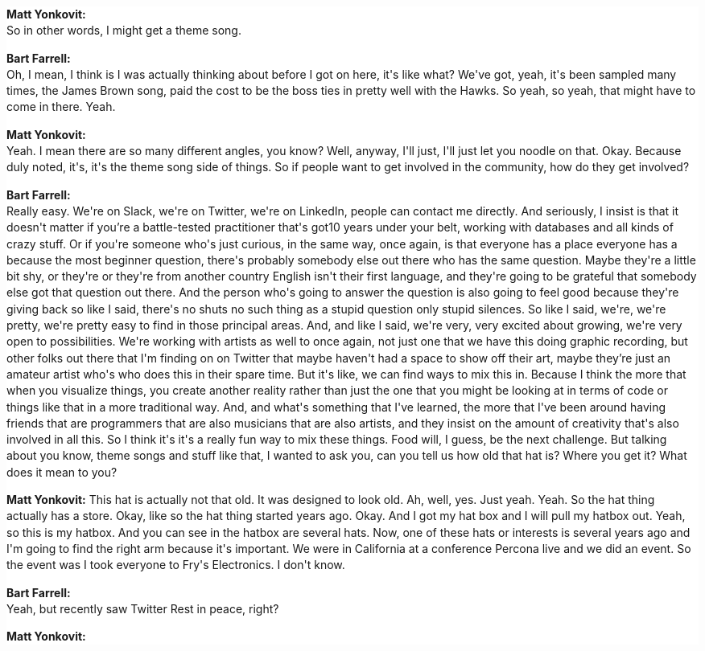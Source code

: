 **Matt Yonkovit:**  
So in other words, I might get a theme song.

**Bart Farrell:**    
Oh, I mean, I think is I was actually thinking about before I got on here, it's like what? We've got, yeah, it's been sampled many times, the James Brown song, paid the cost to be the boss ties in pretty well with the Hawks. So yeah, so yeah, that might have to come in there. Yeah.

**Matt Yonkovit:**  
Yeah. I mean there are so many different angles, you know? Well, anyway, I'll just, I'll just let you noodle on that. Okay. Because duly noted, it's, it's the theme song side of things. So if people want to get involved in the community, how do they get involved?

**Bart Farrell:**    
Really easy. We're on Slack, we're on Twitter, we're on LinkedIn, people can contact me directly. And seriously, I insist is that it doesn't matter if you’re a battle-tested practitioner that's got10 years under your belt, working with databases and all kinds of crazy stuff. Or if you're someone who's just curious, in the same way, once again, is that everyone has a place everyone has a because the most beginner question, there's probably somebody else out there who has the same question. Maybe they're a little bit shy, or they're or they're from another country English isn't their first language, and they're going to be grateful that somebody else got that question out there. And the person who's going to answer the question is also going to feel good because they're giving back so like I said, there's no shuts no such thing as a stupid question only stupid silences. So like I said, we're, we're pretty, we're pretty easy to find in those principal areas. And, and like I said, we're very, very excited about growing, we're very open to possibilities. We're working with artists as well to once again, not just one that we have this doing graphic recording, but other folks out there that I'm finding on on Twitter that maybe haven't had a space to show off their art, maybe they’re just an amateur artist who's who does this in their spare time. But it's like, we can find ways to mix this in. Because I think the more that when you visualize things, you create another reality rather than just the one that you might be looking at in terms of code or things like that in a more traditional way. And, and what's something that I've learned, the more that I've been around having friends that are programmers that are also musicians that are also artists, and they insist on the amount of creativity that's also involved in all this. So I think it's it's a really fun way to mix these things. Food will, I guess, be the next challenge. But talking about you know, theme songs and stuff like that, I wanted to ask you, can you tell us how old that hat is? Where you get it? What does it mean to you?

**Matt Yonkovit:** 
This hat is actually not that old. It was designed to look old. Ah, well, yes. Just yeah. Yeah. So the hat thing actually has a store. Okay, like so the hat thing started years ago. Okay. And I got my hat box and I will pull my hatbox out. Yeah, so this is my hatbox. And you can see in the hatbox are several hats. Now, one of these hats or interests is several years ago and I'm going to find the right arm because it's important. We were in California at a conference Percona live and we did an event. So the event was I took everyone to Fry's Electronics. I don't know.

**Bart Farrell:**  
Yeah, but recently saw Twitter Rest in peace, right? 

**Matt Yonkovit:**  